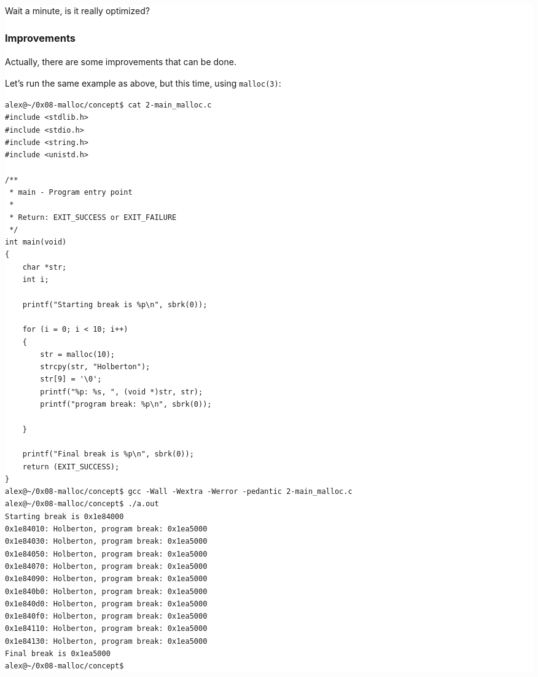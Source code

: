 Wait a minute, is it really optimized?

### Improvements

Actually, there are some improvements that can be done.

Let’s run the same example as above, but this time, using `malloc(3)`:

```
alex@~/0x08-malloc/concept$ cat 2-main_malloc.c 
#include <stdlib.h>
#include <stdio.h>
#include <string.h>
#include <unistd.h>

/**
 * main - Program entry point
 *
 * Return: EXIT_SUCCESS or EXIT_FAILURE
 */
int main(void)
{
    char *str;
    int i;

    printf("Starting break is %p\n", sbrk(0));

    for (i = 0; i < 10; i++)
    {
        str = malloc(10);
        strcpy(str, "Holberton");
        str[9] = '\0';
        printf("%p: %s, ", (void *)str, str);
        printf("program break: %p\n", sbrk(0));

    }

    printf("Final break is %p\n", sbrk(0));
    return (EXIT_SUCCESS);
}
alex@~/0x08-malloc/concept$ gcc -Wall -Wextra -Werror -pedantic 2-main_malloc.c 
alex@~/0x08-malloc/concept$ ./a.out 
Starting break is 0x1e84000
0x1e84010: Holberton, program break: 0x1ea5000
0x1e84030: Holberton, program break: 0x1ea5000
0x1e84050: Holberton, program break: 0x1ea5000
0x1e84070: Holberton, program break: 0x1ea5000
0x1e84090: Holberton, program break: 0x1ea5000
0x1e840b0: Holberton, program break: 0x1ea5000
0x1e840d0: Holberton, program break: 0x1ea5000
0x1e840f0: Holberton, program break: 0x1ea5000
0x1e84110: Holberton, program break: 0x1ea5000
0x1e84130: Holberton, program break: 0x1ea5000
Final break is 0x1ea5000
alex@~/0x08-malloc/concept$
```
